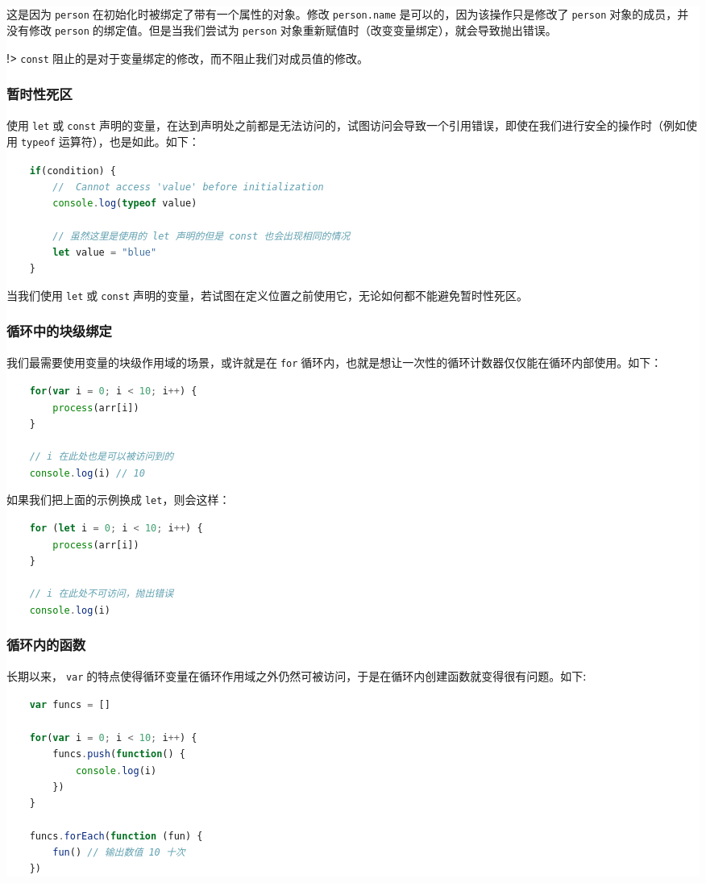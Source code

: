 这是因为 `person` 在初始化时被绑定了带有一个属性的对象。修改 `person.name` 是可以的，因为该操作只是修改了 `person` 对象的成员，并没有修改 `person` 的绑定值。但是当我们尝试为 `person` 对象重新赋值时（改变变量绑定），就会导致抛出错误。

!> `const` 阻止的是对于变量绑定的修改，而不阻止我们对成员值的修改。

### 暂时性死区
使用 `let` 或 `const` 声明的变量，在达到声明处之前都是无法访问的，试图访问会导致一个引用错误，即使在我们进行安全的操作时（例如使用 `typeof` 运算符），也是如此。如下：
```js
    if(condition) {
        //  Cannot access 'value' before initialization
        console.log(typeof value)

        // 虽然这里是使用的 let 声明的但是 const 也会出现相同的情况
        let value = "blue"
    }
```

当我们使用 `let` 或 `const` 声明的变量，若试图在定义位置之前使用它，无论如何都不能避免暂时性死区。

### 循环中的块级绑定
我们最需要使用变量的块级作用域的场景，或许就是在 `for` 循环内，也就是想让一次性的循环计数器仅仅能在循环内部使用。如下：
```js
    for(var i = 0; i < 10; i++) {
        process(arr[i])
    }

    // i 在此处也是可以被访问到的
    console.log(i) // 10
```

如果我们把上面的示例换成 `let`，则会这样：
```js
    for (let i = 0; i < 10; i++) {
        process(arr[i])
    }

    // i 在此处不可访问，抛出错误
    console.log(i)
```

### 循环内的函数
长期以来， `var` 的特点使得循环变量在循环作用域之外仍然可被访问，于是在循环内创建函数就变得很有问题。如下:
```js
    var funcs = []

    for(var i = 0; i < 10; i++) {
        funcs.push(function() {
            console.log(i)
        })
    }

    funcs.forEach(function (fun) {
        fun() // 输出数值 10 十次
    })
```
